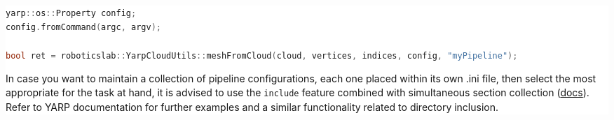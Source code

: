 ```cxx
yarp::os::Property config;
config.fromCommand(argc, argv);

bool ret = roboticslab::YarpCloudUtils::meshFromCloud(cloud, vertices, indices, config, "myPipeline");
```

In case you want to maintain a collection of pipeline configurations, each one placed within
its own .ini file, then select the most appropriate for the task at hand, it is advised to
use the `include` feature combined with simultaneous section collection
([docs](https://www.yarp.it/git-master/yarp_config_files.html#yarp_config_file_includes)).
Refer to YARP documentation for further examples and a similar functionality related to
directory inclusion.
